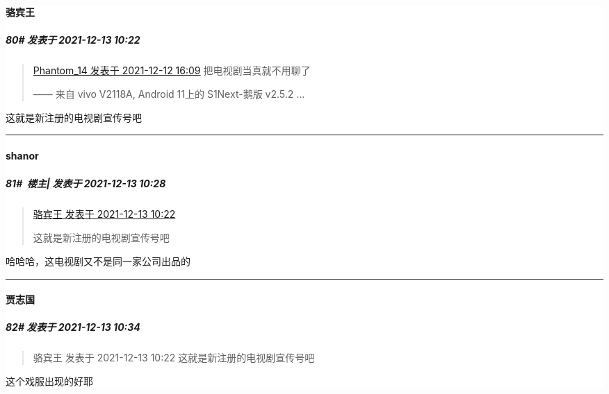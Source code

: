####  骆宾王  
##### 80#       发表于 2021-12-13 10:22

<blockquote><a href="httphttps://bbs.saraba1st.com/2b/forum.php?mod=redirect&amp;goto=findpost&amp;pid=53907064&amp;ptid=2042107" target="_blank">Phantom_14 发表于 2021-12-12 16:09</a>
把电视剧当真就不用聊了

—— 来自 vivo V2118A, Android 11上的 S1Next-鹅版 v2.5.2 ...</blockquote>
这就是新注册的电视剧宣传号吧



*****

####  shanor  
##### 81#         楼主| 发表于 2021-12-13 10:28

<blockquote><a href="httphttps://bbs.saraba1st.com/2b/forum.php?mod=redirect&amp;goto=findpost&amp;pid=53914657&amp;ptid=2042107" target="_blank">骆宾王 发表于 2021-12-13 10:22</a>

这就是新注册的电视剧宣传号吧</blockquote>
哈哈哈，这电视剧又不是同一家公司出品的

*****

####  贾志国  
##### 82#       发表于 2021-12-13 10:34

<blockquote>骆宾王 发表于 2021-12-13 10:22
这就是新注册的电视剧宣传号吧</blockquote>
这个戏服出现的好耶

